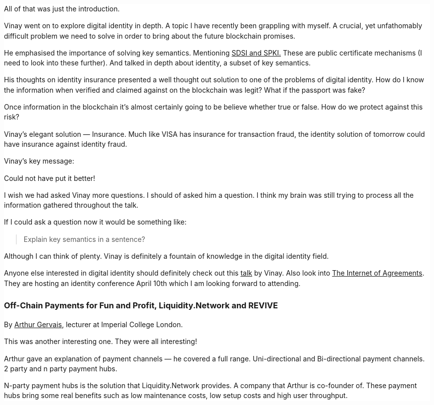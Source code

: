 All of that was just the introduction.

Vinay went on to explore digital identity in depth. A topic I have recently been
grappling with myself. A crucial, yet unfathomably difficult problem we need to
solve in order to bring about the future blockchain promises.

He emphasised the importance of solving key semantics. Mentioning [SDSI and
SPKI.](http://world.std.com/~cme/html/spki.html) These are public certificate
mechanisms (I need to look into these further). And talked in depth about
identity, a subset of key semantics.

His thoughts on identity insurance presented a well thought out solution to one
of the problems of digital identity. How do I know the information when verified
and claimed against on the blockchain was legit? What if the passport was fake?

Once information in the blockchain it’s almost certainly going to be believe
whether true or false. How do we protect against this risk?

Vinay’s elegant solution — Insurance. Much like VISA has insurance for
transaction fraud, the identity solution of tomorrow could have insurance
against identity fraud.

Vinay’s key message:

<span class="figcaption_hack">Could not have put it better!</span>

I wish we had asked Vinay more questions. I should of asked him a question. I
think my brain was still trying to process all the information gathered
throughout the talk.

If I could ask a question now it would be something like:

> Explain key semantics in a sentence?

Although I can think of plenty. Vinay is definitely a fountain of knowledge in
the digital identity field.

Anyone else interested in digital identity should definitely check out this
[talk](https://www.youtube.com/watch?v=rxD9-hHCNz4&feature=youtu.be) by Vinay.
Also look into [The Internet of Agreements](http://internetofagreements.com/).
They are hosting an identity conference April 10th which I am looking forward to
attending.

### Off-Chain Payments for Fun and Profit, Liquidity.Network and REVIVE

By [Arthur Gervais](https://twitter.com/HatforceSec), lecturer at Imperial
College London.

This was another interesting one. They were all interesting!

Arthur gave an explanation of payment channels — he covered a full range.
Uni-directional and Bi-directional payment channels. 2 party and n party payment
hubs.

N-party payment hubs is the solution that Liquidity.Network provides. A company
that Arthur is co-founder of. These payment hubs bring some real benefits such
as low maintenance costs, low setup costs and high user throughput.
